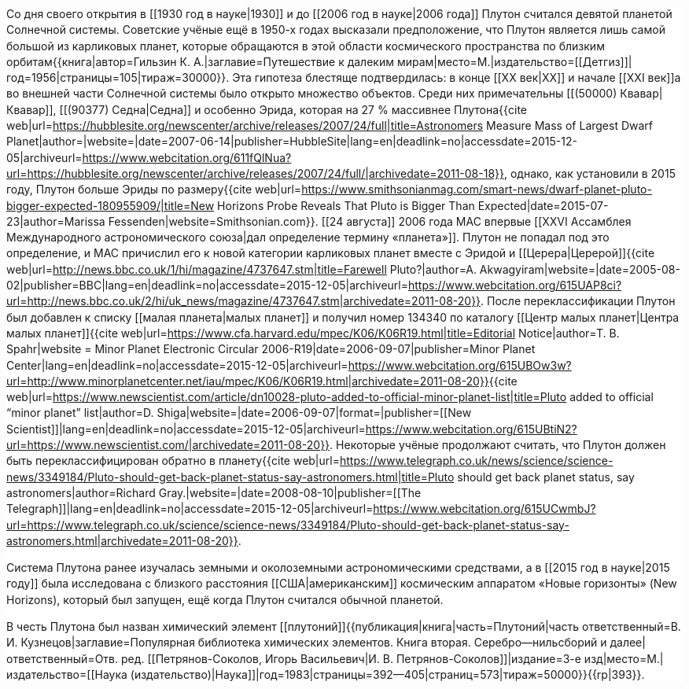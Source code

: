 Со дня своего открытия в [[1930 год в науке|1930]] и до [[2006 год в науке|2006 года]] Плутон считался девятой планетой Солнечной системы. Советские учёные ещё в 1950-х годах высказали предположение, что Плутон является лишь самой большой из карликовых планет, которые обращаются в этой области космического пространства по близким орбитам<ref>{{книга|автор=Гильзин К. А.|заглавие=Путешествие к далеким мирам|место=М.|издательство=[[Детгиз]]|год=1956|страницы=105|тираж=30000}}</ref>. Эта гипотеза блестяще подтвердилась: в конце [[XX век|XX]] и начале [[XXI век]]а во внешней части Солнечной системы было открыто множество объектов. Среди них примечательны [[(50000) Квавар|Квавар]], [[(90377) Седна|Седна]] и особенно Эрида, которая на 27 % массивнее Плутона<ref>{{cite web|url=https://hubblesite.org/newscenter/archive/releases/2007/24/full|title=Astronomers Measure Mass of Largest Dwarf Planet|author=|website=|date=2007-06-14|publisher=HubbleSite|lang=en|deadlink=no|accessdate=2015-12-05|archiveurl=https://www.webcitation.org/611fQlNua?url=https://hubblesite.org/newscenter/archive/releases/2007/24/full/|archivedate=2011-08-18}}</ref>, однако, как установили в 2015 году, Плутон больше Эриды по размеру<ref>{{cite web|url=https://www.smithsonianmag.com/smart-news/dwarf-planet-pluto-bigger-expected-180955909/|title=New Horizons Probe Reveals That Pluto is Bigger Than Expected|date=2015-07-23|author=Marissa Fessenden|website=Smithsonian.com}}</ref>. [[24 августа]] 2006 года МАС впервые [[XXVI Ассамблея Международного астрономического союза|дал определение термину «планета»]]. Плутон не попадал под это определение, и МАС причислил его к новой категории карликовых планет вместе с Эридой и [[Церера|Церерой]]<ref>{{cite web|url=http://news.bbc.co.uk/1/hi/magazine/4737647.stm|title=Farewell Pluto?|author=A. Akwagyiram|website=|date=2005-08-02|publisher=BBC|lang=en|deadlink=no|accessdate=2015-12-05|archiveurl=https://www.webcitation.org/615UAP8ci?url=http://news.bbc.co.uk/2/hi/uk_news/magazine/4737647.stm|archivedate=2011-08-20}}</ref>. После переклассификации Плутон был добавлен к списку [[малая планета|малых планет]] и получил номер 134340 по каталогу [[Центр малых планет|Центра малых планет]]<ref>{{cite web|url=https://www.cfa.harvard.edu/mpec/K06/K06R19.html|title=Editorial Notice|author=T. B. Spahr|website = Minor Planet Electronic Circular 2006-R19|date=2006-09-07|publisher=Minor Planet Center|lang=en|deadlink=no|accessdate=2015-12-05|archiveurl=https://www.webcitation.org/615UBOw3w?url=http://www.minorplanetcenter.net/iau/mpec/K06/K06R19.html|archivedate=2011-08-20}}</ref><ref>{{cite web|url=https://www.newscientist.com/article/dn10028-pluto-added-to-official-minor-planet-list|title=Pluto added to official “minor planet” list|author=D. Shiga|website=|date=2006-09-07|format=|publisher=[[New Scientist]]|lang=en|deadlink=no|accessdate=2015-12-05|archiveurl=https://www.webcitation.org/615UBtiN2?url=https://www.newscientist.com/|archivedate=2011-08-20}}</ref>. Некоторые учёные продолжают считать, что Плутон должен быть переклассифицирован обратно в планету<ref>{{cite web|url=https://www.telegraph.co.uk/news/science/science-news/3349184/Pluto-should-get-back-planet-status-say-astronomers.html|title=Pluto should get back planet status, say astronomers|author=Richard Gray.|website=|date=2008-08-10|publisher=[[The Telegraph]]|lang=en|deadlink=no|accessdate=2015-12-05|archiveurl=https://www.webcitation.org/615UCwmbJ?url=https://www.telegraph.co.uk/science/science-news/3349184/Pluto-should-get-back-planet-status-say-astronomers.html|archivedate=2011-08-20}}</ref>.

Система Плутона ранее изучалась земными и околоземными астрономическими средствами, а в [[2015 год в науке|2015 году]] была исследована с близкого расстояния [[США|американским]] космическим аппаратом «Новые горизонты» (New Horizons), который был запущен, ещё когда Плутон считался обычной планетой.

В честь Плутона был назван химический элемент [[плутоний]]<ref>{{публикация|книга|часть=Плутоний|часть ответственный=В. И. Кузнецов|заглавие=Популярная библиотека химических элементов. Книга вторая. Серебро—нильсборий и далее|ответственный=Отв. ред. [[Петрянов-Соколов, Игорь Васильевич|И. В. Петрянов-Соколов]]|издание=3-е изд|место=М.|издательство=[[Наука (издательство)|Наука]]|год=1983|страницы=392—405|страниц=573|тираж=50000}}</ref>{{rp|393}}.
